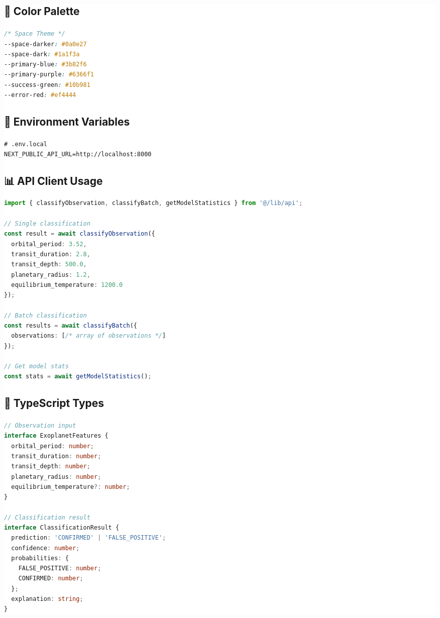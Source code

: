 ## 🎨 Color Palette

```css
/* Space Theme */
--space-darker: #0a0e27
--space-dark: #1a1f3a
--primary-blue: #3b82f6
--primary-purple: #6366f1
--success-green: #10b981
--error-red: #ef4444
```

## 🔧 Environment Variables

```env
# .env.local
NEXT_PUBLIC_API_URL=http://localhost:8000
```

## 📊 API Client Usage

```typescript
import { classifyObservation, classifyBatch, getModelStatistics } from '@/lib/api';

// Single classification
const result = await classifyObservation({
  orbital_period: 3.52,
  transit_duration: 2.8,
  transit_depth: 500.0,
  planetary_radius: 1.2,
  equilibrium_temperature: 1200.0
});

// Batch classification
const results = await classifyBatch({
  observations: [/* array of observations */]
});

// Get model stats
const stats = await getModelStatistics();
```

## 🎯 TypeScript Types

```typescript
// Observation input
interface ExoplanetFeatures {
  orbital_period: number;
  transit_duration: number;
  transit_depth: number;
  planetary_radius: number;
  equilibrium_temperature?: number;
}

// Classification result
interface ClassificationResult {
  prediction: 'CONFIRMED' | 'FALSE_POSITIVE';
  confidence: number;
  probabilities: {
    FALSE_POSITIVE: number;
    CONFIRMED: number;
  };
  explanation: string;
}
```